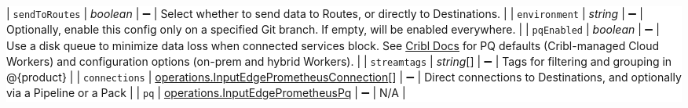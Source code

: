 | `sendToRoutes`                                                                                                                                                                                                                               | *boolean*                                                                                                                                                                                                                                    | :heavy_minus_sign:                                                                                                                                                                                                                           | Select whether to send data to Routes, or directly to Destinations.                                                                                                                                                                          |
| `environment`                                                                                                                                                                                                                                | *string*                                                                                                                                                                                                                                     | :heavy_minus_sign:                                                                                                                                                                                                                           | Optionally, enable this config only on a specified Git branch. If empty, will be enabled everywhere.                                                                                                                                         |
| `pqEnabled`                                                                                                                                                                                                                                  | *boolean*                                                                                                                                                                                                                                    | :heavy_minus_sign:                                                                                                                                                                                                                           | Use a disk queue to minimize data loss when connected services block. See [Cribl Docs](https://docs.cribl.io/stream/persistent-queues) for PQ defaults (Cribl-managed Cloud Workers) and configuration options (on-prem and hybrid Workers). |
| `streamtags`                                                                                                                                                                                                                                 | *string*[]                                                                                                                                                                                                                                   | :heavy_minus_sign:                                                                                                                                                                                                                           | Tags for filtering and grouping in @{product}                                                                                                                                                                                                |
| `connections`                                                                                                                                                                                                                                | [operations.InputEdgePrometheusConnection](../../models/operations/inputedgeprometheusconnection.md)[]                                                                                                                                       | :heavy_minus_sign:                                                                                                                                                                                                                           | Direct connections to Destinations, and optionally via a Pipeline or a Pack                                                                                                                                                                  |
| `pq`                                                                                                                                                                                                                                         | [operations.InputEdgePrometheusPq](../../models/operations/inputedgeprometheuspq.md)                                                                                                                                                         | :heavy_minus_sign:                                                                                                                                                                                                                           | N/A                                                                                                                                                                                                                                          |